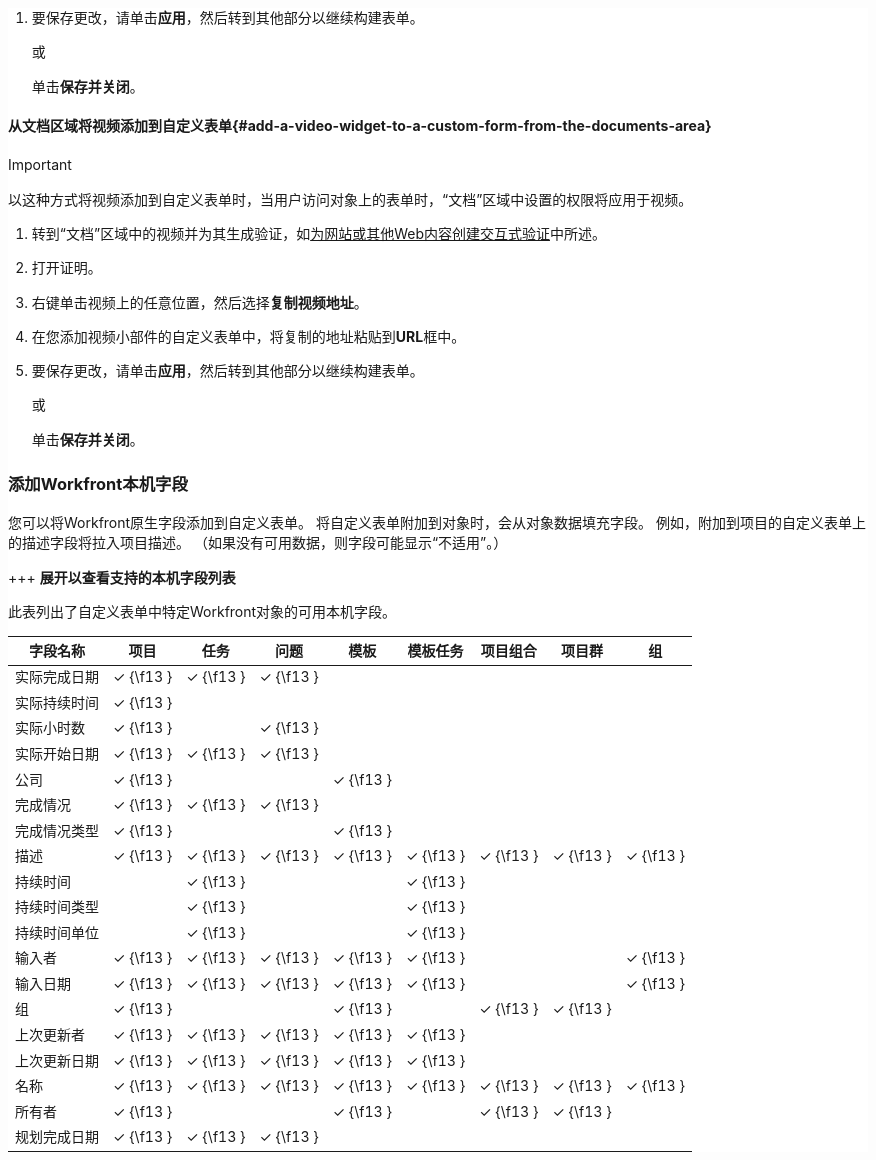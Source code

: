 1. 要保存更改，请单击&#x200B;**应用**，然后转到其他部分以继续构建表单。

   或

   单击&#x200B;**保存并关闭**。

#### 从文档区域将视频添加到自定义表单{#add-a-video-widget-to-a-custom-form-from-the-documents-area}

>[!IMPORTANT]
>
>以这种方式将视频添加到自定义表单时，当用户访问对象上的表单时，“文档”区域中设置的权限将应用于视频。

1. 转到“文档”区域中的视频并为其生成验证，如[为网站或其他Web内容创建交互式验证](/help/quicksilver/review-and-approve-work/proofing/creating-proofs-within-workfront/generate-interactive-proof-for-website-or-other-web-content.md)中所述。
1. 打开证明。
1. 右键单击视频上的任意位置，然后选择&#x200B;**复制视频地址**。
1. 在您添加视频小部件的自定义表单中，将复制的地址粘贴到&#x200B;**URL**&#x200B;框中。
1. 要保存更改，请单击&#x200B;**应用**，然后转到其他部分以继续构建表单。

   或

   单击&#x200B;**保存并关闭**。

### 添加Workfront本机字段

您可以将Workfront原生字段添加到自定义表单。 将自定义表单附加到对象时，会从对象数据填充字段。 例如，附加到项目的自定义表单上的描述字段将拉入项目描述。 （如果没有可用数据，则字段可能显示“不适用”。）

+++ **展开以查看支持的本机字段列表**

此表列出了自定义表单中特定Workfront对象的可用本机字段。

| 字段名称 | 项目 | 任务 | 问题 | 模板 | 模板任务 | 项目组合 | 项目群 | 组 |
|--------------------------- |-------- |------- |------- |--------- |-------------- | --------- |-------- |------ |
| 实际完成日期 | ✓ {\f13 } | ✓ {\f13 } | ✓ {\f13 } |   |   |   |   |   |
| 实际持续时间 | ✓ {\f13 } |   |   |   |   |   |   |   |
| 实际小时数 | ✓ {\f13 } |   | ✓ {\f13 } |   |   |   |   |   |
| 实际开始日期 | ✓ {\f13 } | ✓ {\f13 } | ✓ {\f13 } |   |   |   |   |   |
| 公司 | ✓ {\f13 } |   |   | ✓ {\f13 } |   |   |   |   |
| 完成情况 | ✓ {\f13 } | ✓ {\f13 } | ✓ {\f13 } |   |   |   |   |   |
| 完成情况类型 | ✓ {\f13 } |   |   | ✓ {\f13 } |   |   |   |   |
| 描述 | ✓ {\f13 } | ✓ {\f13 } | ✓ {\f13 } | ✓ {\f13 } | ✓ {\f13 } | ✓ {\f13 } | ✓ {\f13 } | ✓ {\f13 } |
| 持续时间 |   | ✓ {\f13 } |   |   | ✓ {\f13 } |   |   |   |
| 持续时间类型 |   | ✓ {\f13 } |   |   | ✓ {\f13 } |   |   |   |
| 持续时间单位 |   | ✓ {\f13 } |   |   | ✓ {\f13 } |   |   |   |
| 输入者 | ✓ {\f13 } | ✓ {\f13 } | ✓ {\f13 } | ✓ {\f13 } | ✓ {\f13 } |   |   | ✓ {\f13 } |
| 输入日期 | ✓ {\f13 } | ✓ {\f13 } | ✓ {\f13 } | ✓ {\f13 } | ✓ {\f13 } |   |   | ✓ {\f13 } |
| 组 | ✓ {\f13 } |   |   | ✓ {\f13 } |   | ✓ {\f13 } | ✓ {\f13 } |   |
| 上次更新者 | ✓ {\f13 } | ✓ {\f13 } | ✓ {\f13 } | ✓ {\f13 } | ✓ {\f13 } |   |   |   |
| 上次更新日期 | ✓ {\f13 } | ✓ {\f13 } | ✓ {\f13 } | ✓ {\f13 } | ✓ {\f13 } |   |   |   |
| 名称 | ✓ {\f13 } | ✓ {\f13 } | ✓ {\f13 } | ✓ {\f13 } | ✓ {\f13 } | ✓ {\f13 } | ✓ {\f13 } | ✓ {\f13 } |
| 所有者 | ✓ {\f13 } |   |   | ✓ {\f13 } |   | ✓ {\f13 } | ✓ {\f13 } |   |
| 规划完成日期 | ✓ {\f13 } | ✓ {\f13 } | ✓ {\f13 } |   |   |   |   |   |